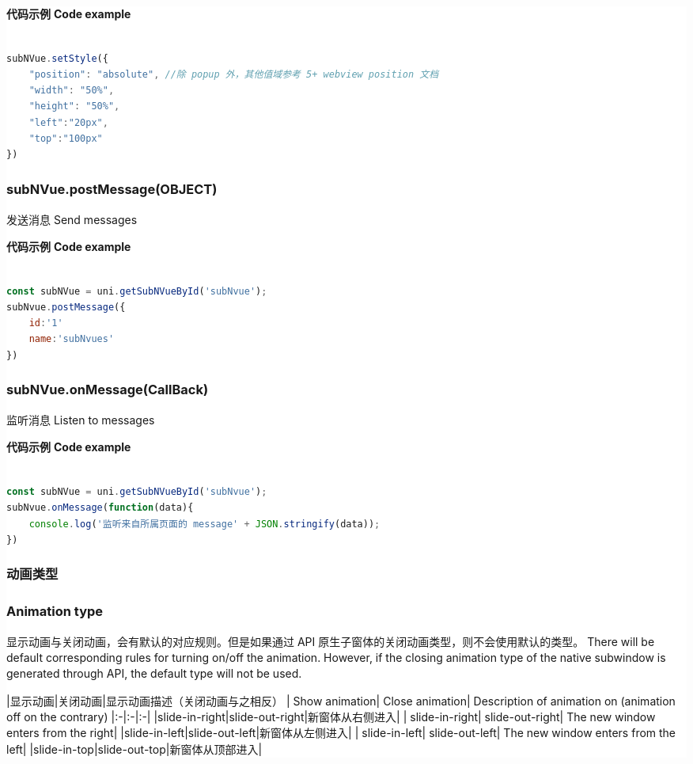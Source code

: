 **代码示例**
**Code example**

```javascript

subNVue.setStyle({
	"position": "absolute", //除 popup 外，其他值域参考 5+ webview position 文档
	"width": "50%",
	"height": "50%",
	"left":"20px",
	"top":"100px"
})
```


### subNVue.postMessage(OBJECT)
发送消息
Send messages

**代码示例**
**Code example**

```javascript

const subNVue = uni.getSubNVueById('subNvue');
subNvue.postMessage({
	id:'1'
	name:'subNvues'
})
```

### subNVue.onMessage(CallBack)
监听消息
Listen to messages

**代码示例**
**Code example**

```javascript

const subNVue = uni.getSubNVueById('subNvue');
subNvue.onMessage(function(data){
	console.log('监听来自所属页面的 message' + JSON.stringify(data));
})
```


### 动画类型
### Animation type
显示动画与关闭动画，会有默认的对应规则。但是如果通过 API 原生子窗体的关闭动画类型，则不会使用默认的类型。
There will be default corresponding rules for turning on/off the animation. However, if the closing animation type of the native subwindow is generated through API, the default type will not be used.

|显示动画|关闭动画|显示动画描述（关闭动画与之相反）
| Show animation| Close animation| Description of animation on (animation off on the contrary)
|:-|:-|:-|
|slide-in-right|slide-out-right|新窗体从右侧进入|
| slide-in-right| slide-out-right| The new window enters from the right|
|slide-in-left|slide-out-left|新窗体从左侧进入|
| slide-in-left| slide-out-left| The new window enters from the left|
|slide-in-top|slide-out-top|新窗体从顶部进入|